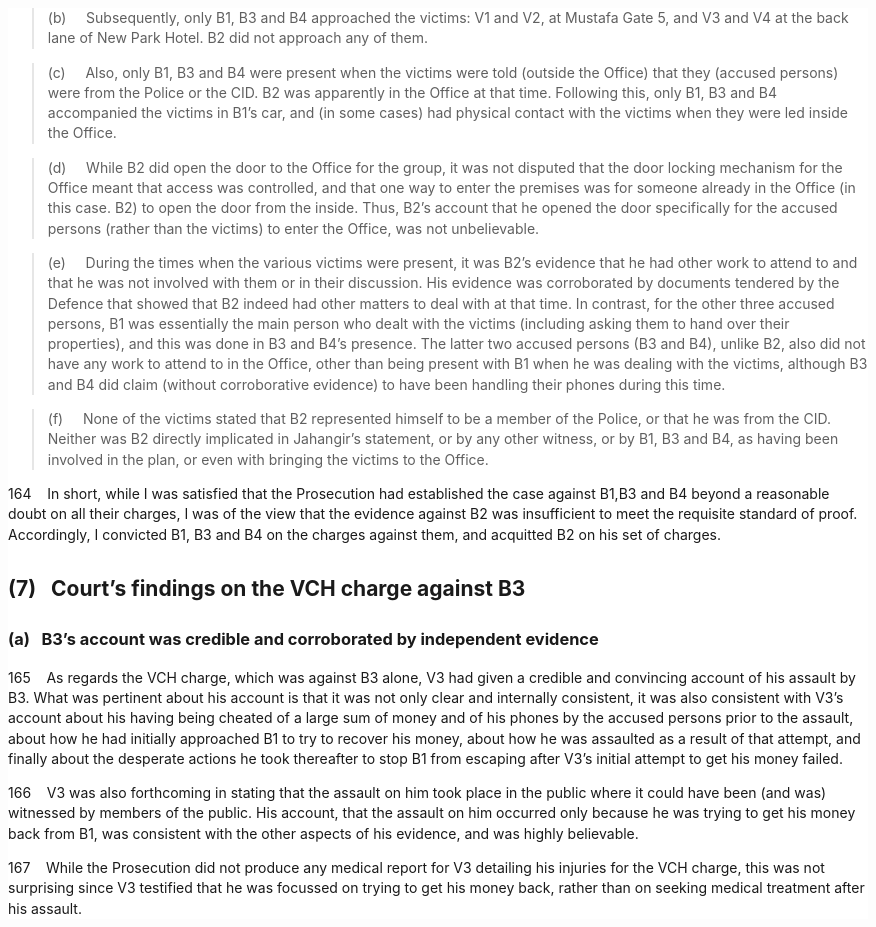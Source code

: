> (b)     Subsequently, only B1, B3 and B4 approached the victims: V1 and V2, at Mustafa Gate 5, and V3 and V4 at the back lane of New Park Hotel. B2 did not approach any of them.

> (c)     Also, only B1, B3 and B4 were present when the victims were told (outside the Office) that they (accused persons) were from the Police or the CID. B2 was apparently in the Office at that time. Following this, only B1, B3 and B4 accompanied the victims in B1’s car, and (in some cases) had physical contact with the victims when they were led inside the Office.

> (d)     While B2 did open the door to the Office for the group, it was not disputed that the door locking mechanism for the Office meant that access was controlled, and that one way to enter the premises was for someone already in the Office (in this case. B2) to open the door from the inside. Thus, B2’s account that he opened the door specifically for the accused persons (rather than the victims) to enter the Office, was not unbelievable.

> (e)     During the times when the various victims were present, it was B2’s evidence that he had other work to attend to and that he was not involved with them or in their discussion. His evidence was corroborated by documents tendered by the Defence that showed that B2 indeed had other matters to deal with at that time. In contrast, for the other three accused persons, B1 was essentially the main person who dealt with the victims (including asking them to hand over their properties), and this was done in B3 and B4’s presence. The latter two accused persons (B3 and B4), unlike B2, also did not have any work to attend to in the Office, other than being present with B1 when he was dealing with the victims, although B3 and B4 did claim (without corroborative evidence) to have been handling their phones during this time.

> (f)     None of the victims stated that B2 represented himself to be a member of the Police, or that he was from the CID. Neither was B2 directly implicated in Jahangir’s statement, or by any other witness, or by B1, B3 and B4, as having been involved in the plan, or even with bringing the victims to the Office.

164    In short, while I was satisfied that the Prosecution had established the case against B1,B3 and B4 beyond a reasonable doubt on all their charges, I was of the view that the evidence against B2 was insufficient to meet the requisite standard of proof. Accordingly, I convicted B1, B3 and B4 on the charges against them, and acquitted B2 on his set of charges.

## (7)   Court’s findings on the VCH charge against B3

### (a)   B3’s account was credible and corroborated by independent evidence

165    As regards the VCH charge, which was against B3 alone, V3 had given a credible and convincing account of his assault by B3. What was pertinent about his account is that it was not only clear and internally consistent, it was also consistent with V3’s account about his having being cheated of a large sum of money and of his phones by the accused persons prior to the assault, about how he had initially approached B1 to try to recover his money, about how he was assaulted as a result of that attempt, and finally about the desperate actions he took thereafter to stop B1 from escaping after V3’s initial attempt to get his money failed.

166    V3 was also forthcoming in stating that the assault on him took place in the public where it could have been (and was) witnessed by members of the public. His account, that the assault on him occurred only because he was trying to get his money back from B1, was consistent with the other aspects of his evidence, and was highly believable.

167    While the Prosecution did not produce any medical report for V3 detailing his injuries for the VCH charge, this was not surprising since V3 testified that he was focussed on trying to get his money back, rather than on seeking medical treatment after his assault.
